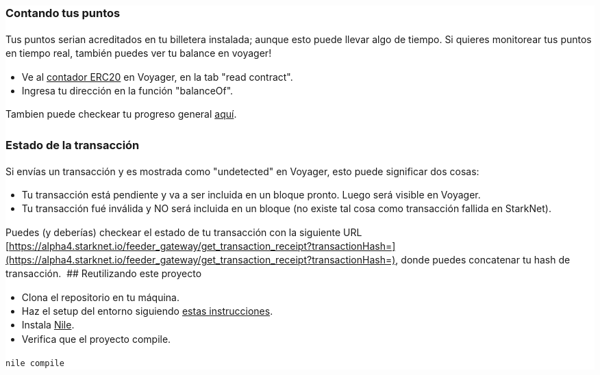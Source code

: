 ### Contando tus puntos

​Tus puntos serian acreditados en tu billetera instalada; aunque esto puede llevar algo de tiempo. Si quieres monitorear tus puntos en tiempo real, también puedes ver tu balance en voyager!
​
- Ve al [contador ERC20](https://goerli.voyager.online/contract/0x5c6b1379f1d4c8a4f5db781a706b63a885f3f9570f7863629e99e2342ac344c#readContract) en Voyager, en la tab "read contract".
- Ingresa tu dirección en la función "balanceOf".

Tambien puede checkear tu progreso general [aquí](https://starknet-tutorials.vercel.app).
​

### Estado de la transacción

​Si envías un transacción y es mostrada como "undetected" en Voyager, esto puede significar dos cosas:

- Tu transacción está pendiente y va a ser incluida en un bloque pronto. Luego será visible en Voyager.
- Tu transacción fué inválida y NO será incluida en un bloque (no existe tal cosa como transacción fallida en StarkNet).

Puedes (y deberías) checkear el estado de tu transacción con la siguiente URL ​[https://alpha4.starknet.io/feeder_gateway/get_transaction_receipt?transactionHash=](https://alpha4.starknet.io/feeder_gateway/get_transaction_receipt?transactionHash=), donde puedes concatenar tu hash de transacción.
​
​## Reutilizando este proyecto

- Clona el repositorio en tu máquina.
- Haz el setup del entorno siguiendo [estas instrucciones](https://starknet.io/docs/quickstart.html#quickstart).
- Instala [Nile](https://github.com/OpenZeppelin/nile).
- Verifica que el proyecto compile.

```bash
nile compile
```